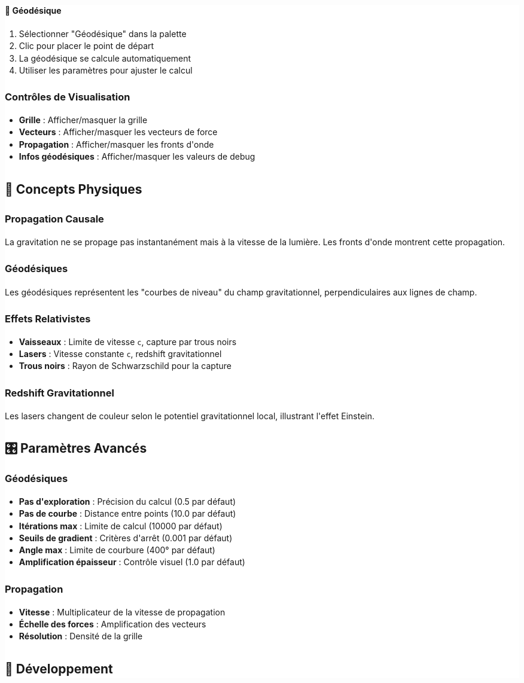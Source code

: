 #### 📐 Géodésique
1. Sélectionner "Géodésique" dans la palette
2. Clic pour placer le point de départ
3. La géodésique se calcule automatiquement
4. Utiliser les paramètres pour ajuster le calcul

### Contrôles de Visualisation
- **Grille** : Afficher/masquer la grille
- **Vecteurs** : Afficher/masquer les vecteurs de force
- **Propagation** : Afficher/masquer les fronts d'onde
- **Infos géodésiques** : Afficher/masquer les valeurs de debug

## 🔬 Concepts Physiques

### Propagation Causale
La gravitation ne se propage pas instantanément mais à la vitesse de la lumière. Les fronts d'onde montrent cette propagation.

### Géodésiques
Les géodésiques représentent les "courbes de niveau" du champ gravitationnel, perpendiculaires aux lignes de champ.

### Effets Relativistes
- **Vaisseaux** : Limite de vitesse `c`, capture par trous noirs
- **Lasers** : Vitesse constante `c`, redshift gravitationnel
- **Trous noirs** : Rayon de Schwarzschild pour la capture

### Redshift Gravitationnel
Les lasers changent de couleur selon le potentiel gravitationnel local, illustrant l'effet Einstein.

## 🎛️ Paramètres Avancés

### Géodésiques
- **Pas d'exploration** : Précision du calcul (0.5 par défaut)
- **Pas de courbe** : Distance entre points (10.0 par défaut)
- **Itérations max** : Limite de calcul (10000 par défaut)
- **Seuils de gradient** : Critères d'arrêt (0.001 par défaut)
- **Angle max** : Limite de courbure (400° par défaut)
- **Amplification épaisseur** : Contrôle visuel (1.0 par défaut)

### Propagation
- **Vitesse** : Multiplicateur de la vitesse de propagation
- **Échelle des forces** : Amplification des vecteurs
- **Résolution** : Densité de la grille

## 🔧 Développement

